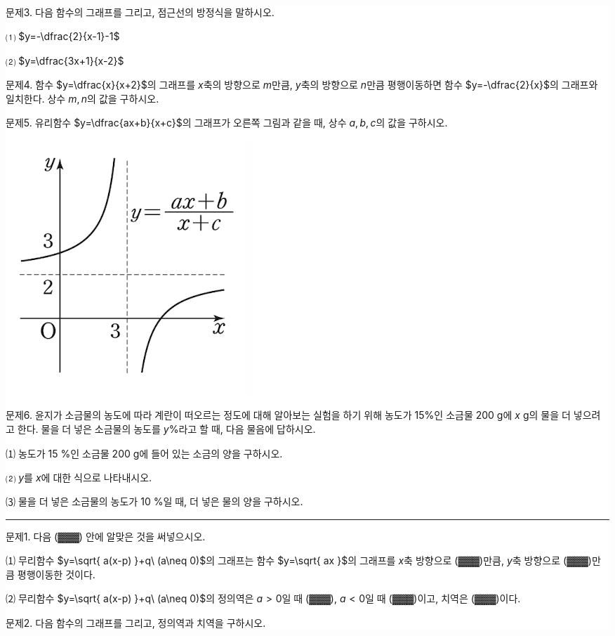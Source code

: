 
문제3. 다음 함수의 그래프를 그리고, 점근선의 방정식을 말하시오. 

⑴ $y=-\dfrac{2}{x-1}-1$

⑵ $y=\dfrac{3x+1}{x-2}$


문제4. 함수 $y=\dfrac{x}{x+2}$의 그래프를 $x$축의 방향으로 $m$만큼, $y$축의 방향으로 $n$만큼 평행이동하면 함수 $y=-\dfrac{2}{x}$의 그래프와 일치한다. 상수 $m, n$의 값을 구하시오. 



문제5. 유리함수 $y=\dfrac{ax+b}{x+c}$의 그래프가 오른쪽 그림과 같을 때, 상수 $a, b, c$의 값을 구하시오. 

![](Pasted%20image%2020250811013249.png)



문제6. 윤지가 소금물의 농도에 따라 계란이 떠오르는 정도에 대해 알아보는 실험을 하기 위해 농도가 15$\%$인 소금물 200 g에 $x$ g의 물을 더 넣으려고 한다. 물을 더 넣은 소금물의 농도를 $y\%$라고 할 때, 다음 물음에 답하시오. 

⑴ 농도가 15 $\%$인 소금물 200 g에 들어 있는 소금의 양을 구하시오. 

⑵ $y$를 $x$에 대한 식으로 나타내시오. 

⑶ 물을 더 넣은 소금물의 농도가 10 $\%$일 때, 더 넣은 물의 양을 구하시오. 



---



문제1. 다음 (▓▓▓) 안에 알맞은 것을 써넣으시오. 

⑴ 무리함수 $y=\sqrt{ a(x-p) }+q\ (a\neq 0)$의 그래프는 함수 $y=\sqrt{ ax }$의 그래프를 $x$축 방향으로 (▓▓▓)만큼, $y$축 방향으로 (▓▓▓)만큼 평행이동한 것이다. 

⑵ 무리함수 $y=\sqrt{ a(x-p) }+q\ (a\neq 0)$의 정의역은 $a>0$일 때 (▓▓▓), $a<0$일 때 (▓▓▓)이고, 치역은 (▓▓▓)이다.



문제2. 다음 함수의 그래프를 그리고, 정의역과 치역을 구하시오. 
